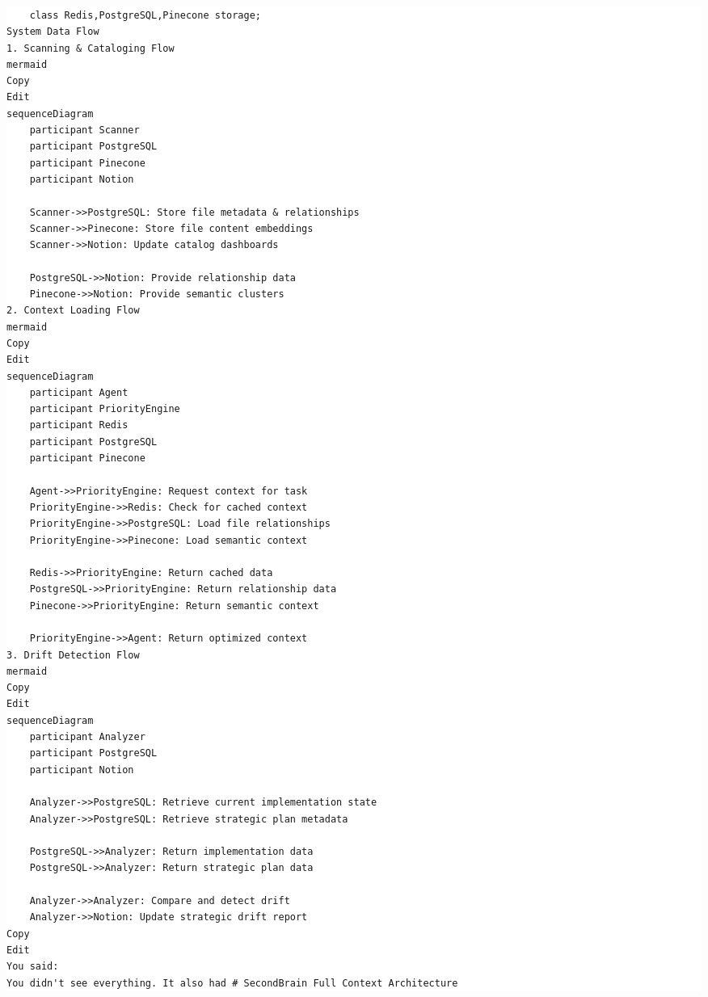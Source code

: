 ```mermaid
    class Redis,PostgreSQL,Pinecone storage;
System Data Flow
1. Scanning & Cataloging Flow
mermaid
Copy
Edit
sequenceDiagram
    participant Scanner
    participant PostgreSQL
    participant Pinecone
    participant Notion

    Scanner->>PostgreSQL: Store file metadata & relationships
    Scanner->>Pinecone: Store file content embeddings
    Scanner->>Notion: Update catalog dashboards

    PostgreSQL->>Notion: Provide relationship data
    Pinecone->>Notion: Provide semantic clusters
2. Context Loading Flow
mermaid
Copy
Edit
sequenceDiagram
    participant Agent
    participant PriorityEngine
    participant Redis
    participant PostgreSQL
    participant Pinecone

    Agent->>PriorityEngine: Request context for task
    PriorityEngine->>Redis: Check for cached context
    PriorityEngine->>PostgreSQL: Load file relationships
    PriorityEngine->>Pinecone: Load semantic context

    Redis->>PriorityEngine: Return cached data
    PostgreSQL->>PriorityEngine: Return relationship data
    Pinecone->>PriorityEngine: Return semantic context

    PriorityEngine->>Agent: Return optimized context
3. Drift Detection Flow
mermaid
Copy
Edit
sequenceDiagram
    participant Analyzer
    participant PostgreSQL
    participant Notion

    Analyzer->>PostgreSQL: Retrieve current implementation state
    Analyzer->>PostgreSQL: Retrieve strategic plan metadata

    PostgreSQL->>Analyzer: Return implementation data
    PostgreSQL->>Analyzer: Return strategic plan data

    Analyzer->>Analyzer: Compare and detect drift
    Analyzer->>Notion: Update strategic drift report
Copy
Edit
You said:
You didn't see everything. It also had # SecondBrain Full Context Architecture

```
